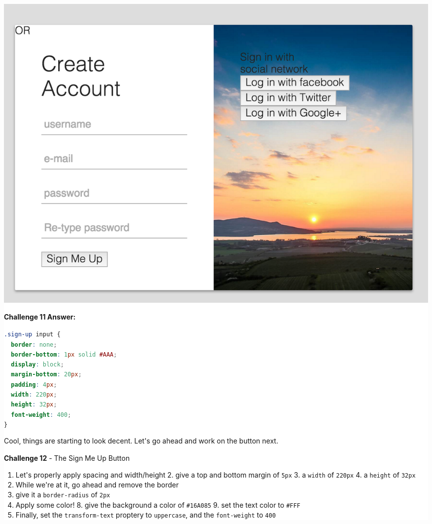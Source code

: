 ![challenge 11 complete](../images/challenge_11_complete.png)
<br>

**Challenge 11 Answer:**

```css
.sign-up input {
  border: none;
  border-bottom: 1px solid #AAA;
  display: block;
  margin-bottom: 20px;
  padding: 4px;
  width: 220px;
  height: 32px;
  font-weight: 400;
}
```

Cool, things are starting to look decent. Let's go ahead and work on the button next. 

**Challenge 12** - The Sign Me Up Button

1. Let's properly apply spacing and width/height
	2. give a top and bottom margin of `5px`
	3. a `width` of `220px`
	4. a `height` of `32px`
5. While we're at it, go ahead and remove the border
6. give it a `border-radius` of `2px`
7. Apply some color!
	8. give the background a color of `#16A085`
	9. set the text color to `#FFF`
10. Finally, set the `transform-text` proptery to `uppercase`, and the `font-weight` to `400`
	